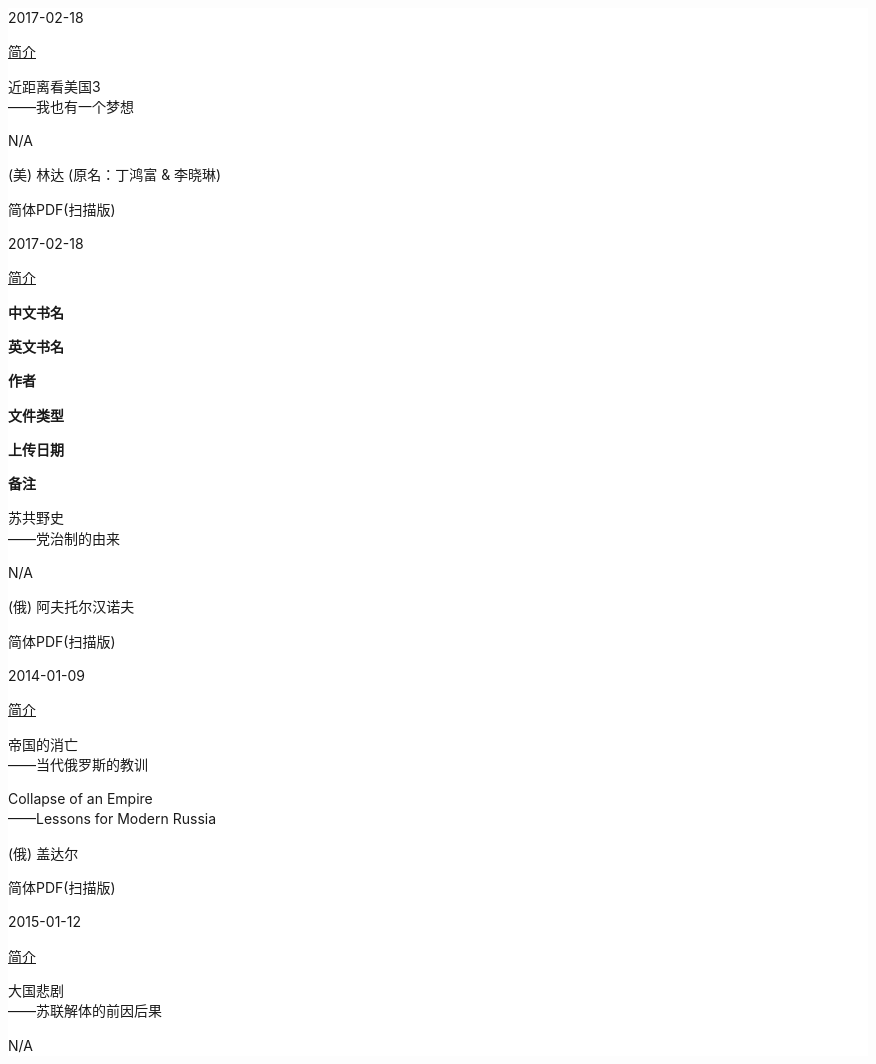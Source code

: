 2017-02-18

[简介](https://goo.gl/aZsclf)

近距离看美国3  
——我也有一个梦想

N/A

(美) 林达 (原名：丁鸿富 & 李晓琳)

简体PDF(扫描版)

2017-02-18

[简介](https://goo.gl/aZsclf)

  
  
  

**中文书名**

**英文书名**

**作者**

**文件类型**

**上传日期**

**备注**

苏共野史  
——党治制的由来

N/A

(俄) 阿夫托尔汉诺夫

简体PDF(扫描版)

2014-01-09

[简介](https://goo.gl/GqC6WP)

帝国的消亡  
——当代俄罗斯的教训

Collapse of an Empire  
——Lessons for Modern Russia

(俄) 盖达尔

简体PDF(扫描版)

2015-01-12

[简介](https://goo.gl/02MeoJ)

大国悲剧  
——苏联解体的前因后果

N/A
